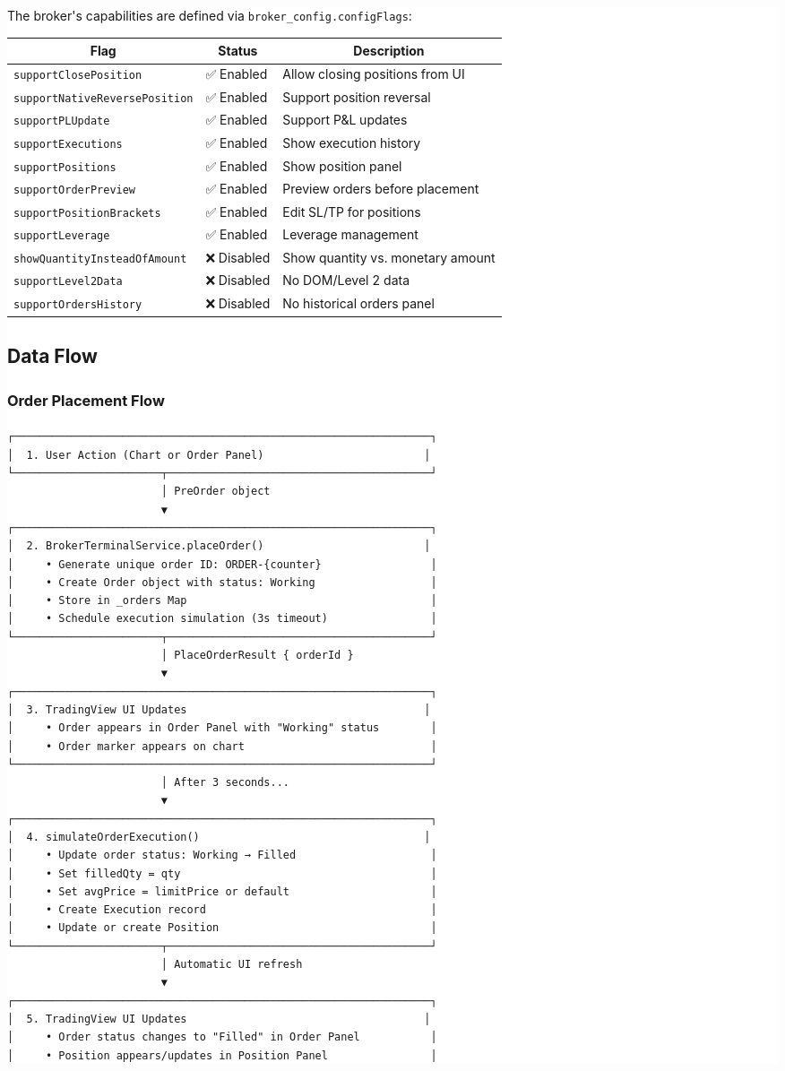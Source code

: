 The broker's capabilities are defined via `broker_config.configFlags`:

| Flag                           | Status      | Description                       |
| ------------------------------ | ----------- | --------------------------------- |
| `supportClosePosition`         | ✅ Enabled  | Allow closing positions from UI   |
| `supportNativeReversePosition` | ✅ Enabled  | Support position reversal         |
| `supportPLUpdate`              | ✅ Enabled  | Support P&L updates               |
| `supportExecutions`            | ✅ Enabled  | Show execution history            |
| `supportPositions`             | ✅ Enabled  | Show position panel               |
| `supportOrderPreview`          | ✅ Enabled  | Preview orders before placement   |
| `supportPositionBrackets`      | ✅ Enabled  | Edit SL/TP for positions          |
| `supportLeverage`              | ✅ Enabled  | Leverage management               |
| `showQuantityInsteadOfAmount`  | ❌ Disabled | Show quantity vs. monetary amount |
| `supportLevel2Data`            | ❌ Disabled | No DOM/Level 2 data               |
| `supportOrdersHistory`         | ❌ Disabled | No historical orders panel        |

## Data Flow

### Order Placement Flow

```
┌─────────────────────────────────────────────────────────────────┐
│  1. User Action (Chart or Order Panel)                         │
└───────────────────────┬─────────────────────────────────────────┘
                        │ PreOrder object
                        ▼
┌─────────────────────────────────────────────────────────────────┐
│  2. BrokerTerminalService.placeOrder()                         │
│     • Generate unique order ID: ORDER-{counter}                 │
│     • Create Order object with status: Working                  │
│     • Store in _orders Map                                      │
│     • Schedule execution simulation (3s timeout)                │
└───────────────────────┬─────────────────────────────────────────┘
                        │ PlaceOrderResult { orderId }
                        ▼
┌─────────────────────────────────────────────────────────────────┐
│  3. TradingView UI Updates                                     │
│     • Order appears in Order Panel with "Working" status        │
│     • Order marker appears on chart                             │
└─────────────────────────────────────────────────────────────────┘
                        │ After 3 seconds...
                        ▼
┌─────────────────────────────────────────────────────────────────┐
│  4. simulateOrderExecution()                                   │
│     • Update order status: Working → Filled                     │
│     • Set filledQty = qty                                       │
│     • Set avgPrice = limitPrice or default                      │
│     • Create Execution record                                   │
│     • Update or create Position                                 │
└───────────────────────┬─────────────────────────────────────────┘
                        │ Automatic UI refresh
                        ▼
┌─────────────────────────────────────────────────────────────────┐
│  5. TradingView UI Updates                                     │
│     • Order status changes to "Filled" in Order Panel           │
│     • Position appears/updates in Position Panel                │
```